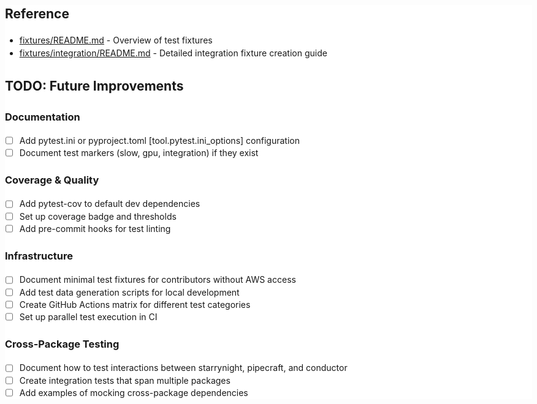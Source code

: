 ## Reference

- [fixtures/README.md](fixtures/README.md) - Overview of test fixtures
- [fixtures/integration/README.md](fixtures/integration/README.md) - Detailed integration fixture creation guide

## TODO: Future Improvements

### Documentation

- [ ] Add pytest.ini or pyproject.toml [tool.pytest.ini_options] configuration
- [ ] Document test markers (slow, gpu, integration) if they exist

### Coverage & Quality

- [ ] Add pytest-cov to default dev dependencies
- [ ] Set up coverage badge and thresholds
- [ ] Add pre-commit hooks for test linting

### Infrastructure

- [ ] Document minimal test fixtures for contributors without AWS access
- [ ] Add test data generation scripts for local development
- [ ] Create GitHub Actions matrix for different test categories
- [ ] Set up parallel test execution in CI

### Cross-Package Testing

- [ ] Document how to test interactions between starrynight, pipecraft, and conductor
- [ ] Create integration tests that span multiple packages
- [ ] Add examples of mocking cross-package dependencies
